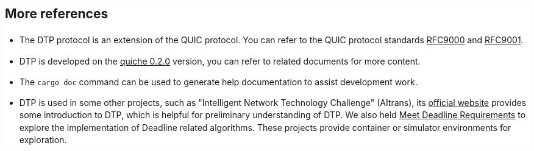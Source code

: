 ## More references

* The DTP protocol is an extension of the QUIC protocol. You can refer to the QUIC protocol standards [RFC9000](https://www.rfc-editor.org/rfc/rfc9000.html) and [RFC9001](https://www.rfc-editor.org/rfc/rfc9001).
* DTP is developed on the [quiche 0.2.0](https://github.com/cloudflare/quiche/tree/0.2.0) version, you can refer to related documents for more content.

* The `cargo doc` command can be used to generate help documentation to assist development work.

* DTP is used in some other projects, such as "Intelligent Network Technology Challenge" (AItrans), its [official website](https://www.aitrans.online/) provides some introduction to DTP, which is helpful for preliminary understanding of DTP. We also held [Meet Deadline Requirements](https://github.com/AItransCompetition/Meet-Deadline-Requirements-Challenge) to explore the implementation of Deadline related algorithms. These projects provide container or simulator environments for exploration.